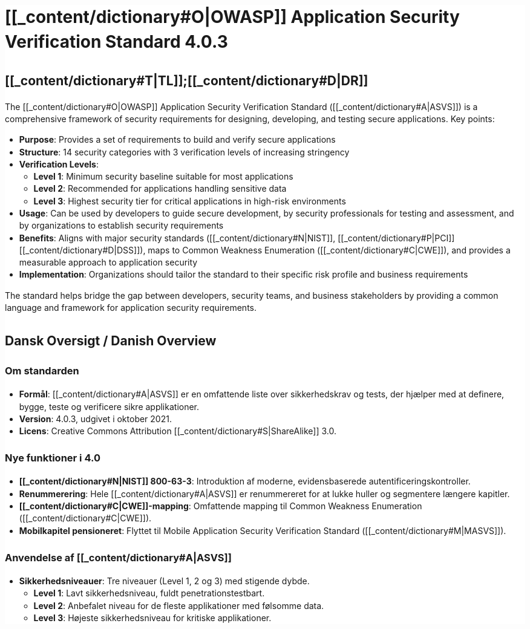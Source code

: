 # [[_content/dictionary#O|OWASP]] Application Security Verification Standard 4.0.3

## [[_content/dictionary#T|TL]];[[_content/dictionary#D|DR]]

The [[_content/dictionary#O|OWASP]] Application Security Verification Standard ([[_content/dictionary#A|ASVS]]) is a comprehensive framework of security requirements for designing, developing, and testing secure applications. Key points:

- **Purpose**: Provides a set of requirements to build and verify secure applications
- **Structure**: 14 security categories with 3 verification levels of increasing stringency
- **Verification Levels**:
  - **Level 1**: Minimum security baseline suitable for most applications
  - **Level 2**: Recommended for applications handling sensitive data
  - **Level 3**: Highest security tier for critical applications in high-risk environments
- **Usage**: Can be used by developers to guide secure development, by security professionals for testing and assessment, and by organizations to establish security requirements
- **Benefits**: Aligns with major security standards ([[_content/dictionary#N|NIST]], [[_content/dictionary#P|PCI]] [[_content/dictionary#D|DSS]]), maps to Common Weakness Enumeration ([[_content/dictionary#C|CWE]]), and provides a measurable approach to application security
- **Implementation**: Organizations should tailor the standard to their specific risk profile and business requirements

The standard helps bridge the gap between developers, security teams, and business stakeholders by providing a common language and framework for application security requirements.

## Dansk Oversigt / Danish Overview

### Om standarden
- **Formål**: [[_content/dictionary#A|ASVS]] er en omfattende liste over sikkerhedskrav og tests, der hjælper med at definere, bygge, teste og verificere sikre applikationer.
- **Version**: 4.0.3, udgivet i oktober 2021.
- **Licens**: Creative Commons Attribution [[_content/dictionary#S|ShareAlike]] 3.0.

### Nye funktioner i 4.0
- **[[_content/dictionary#N|NIST]] 800-63-3**: Introduktion af moderne, evidensbaserede autentificeringskontroller.
- **Renummerering**: Hele [[_content/dictionary#A|ASVS]] er renummereret for at lukke huller og segmentere længere kapitler.
- **[[_content/dictionary#C|CWE]]-mapping**: Omfattende mapping til Common Weakness Enumeration ([[_content/dictionary#C|CWE]]).
- **Mobilkapitel pensioneret**: Flyttet til Mobile Application Security Verification Standard ([[_content/dictionary#M|MASVS]]).

### Anvendelse af [[_content/dictionary#A|ASVS]]
- **Sikkerhedsniveauer**: Tre niveauer (Level 1, 2 og 3) med stigende dybde.
  - **Level 1**: Lavt sikkerhedsniveau, fuldt penetrationstestbart.
  - **Level 2**: Anbefalet niveau for de fleste applikationer med følsomme data.
  - **Level 3**: Højeste sikkerhedsniveau for kritiske applikationer.
